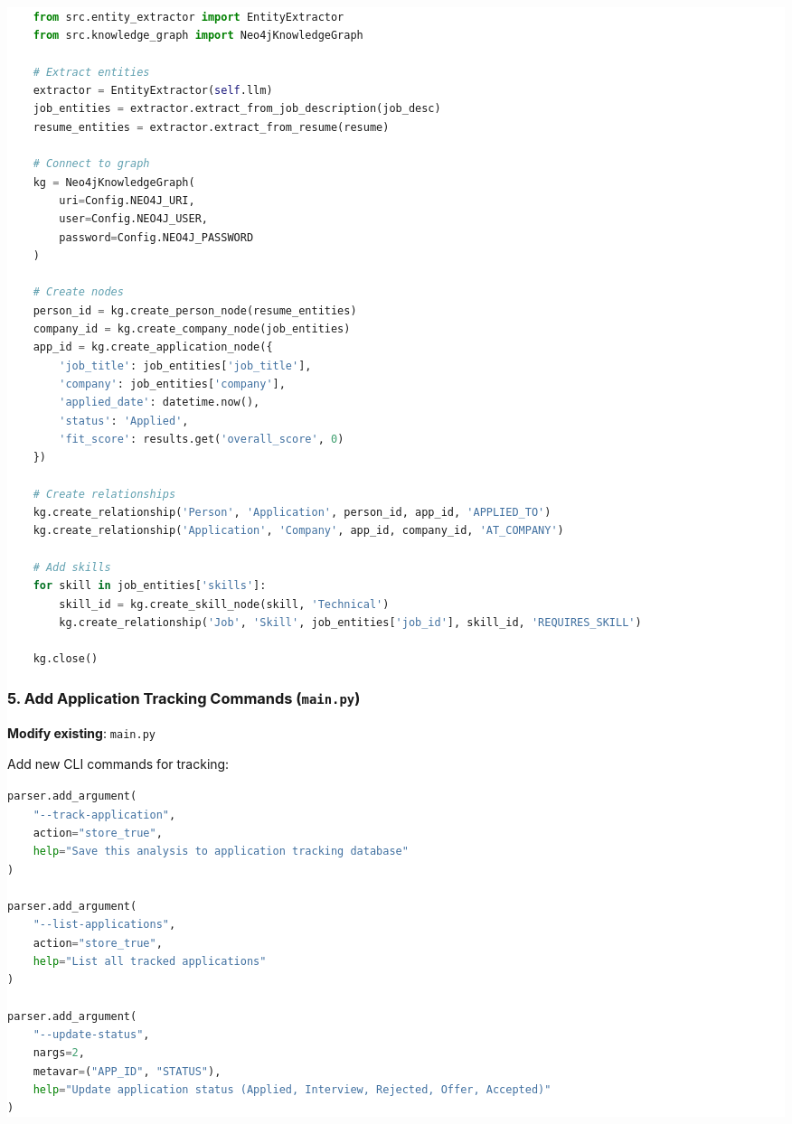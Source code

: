 ```python
    from src.entity_extractor import EntityExtractor
    from src.knowledge_graph import Neo4jKnowledgeGraph
    
    # Extract entities
    extractor = EntityExtractor(self.llm)
    job_entities = extractor.extract_from_job_description(job_desc)
    resume_entities = extractor.extract_from_resume(resume)
    
    # Connect to graph
    kg = Neo4jKnowledgeGraph(
        uri=Config.NEO4J_URI,
        user=Config.NEO4J_USER,
        password=Config.NEO4J_PASSWORD
    )
    
    # Create nodes
    person_id = kg.create_person_node(resume_entities)
    company_id = kg.create_company_node(job_entities)
    app_id = kg.create_application_node({
        'job_title': job_entities['job_title'],
        'company': job_entities['company'],
        'applied_date': datetime.now(),
        'status': 'Applied',
        'fit_score': results.get('overall_score', 0)
    })
    
    # Create relationships
    kg.create_relationship('Person', 'Application', person_id, app_id, 'APPLIED_TO')
    kg.create_relationship('Application', 'Company', app_id, company_id, 'AT_COMPANY')
    
    # Add skills
    for skill in job_entities['skills']:
        skill_id = kg.create_skill_node(skill, 'Technical')
        kg.create_relationship('Job', 'Skill', job_entities['job_id'], skill_id, 'REQUIRES_SKILL')
    
    kg.close()
```

### 5. Add Application Tracking Commands (`main.py`)

**Modify existing**: `main.py`

Add new CLI commands for tracking:

```python
parser.add_argument(
    "--track-application",
    action="store_true",
    help="Save this analysis to application tracking database"
)

parser.add_argument(
    "--list-applications",
    action="store_true",
    help="List all tracked applications"
)

parser.add_argument(
    "--update-status",
    nargs=2,
    metavar=("APP_ID", "STATUS"),
    help="Update application status (Applied, Interview, Rejected, Offer, Accepted)"
)

```